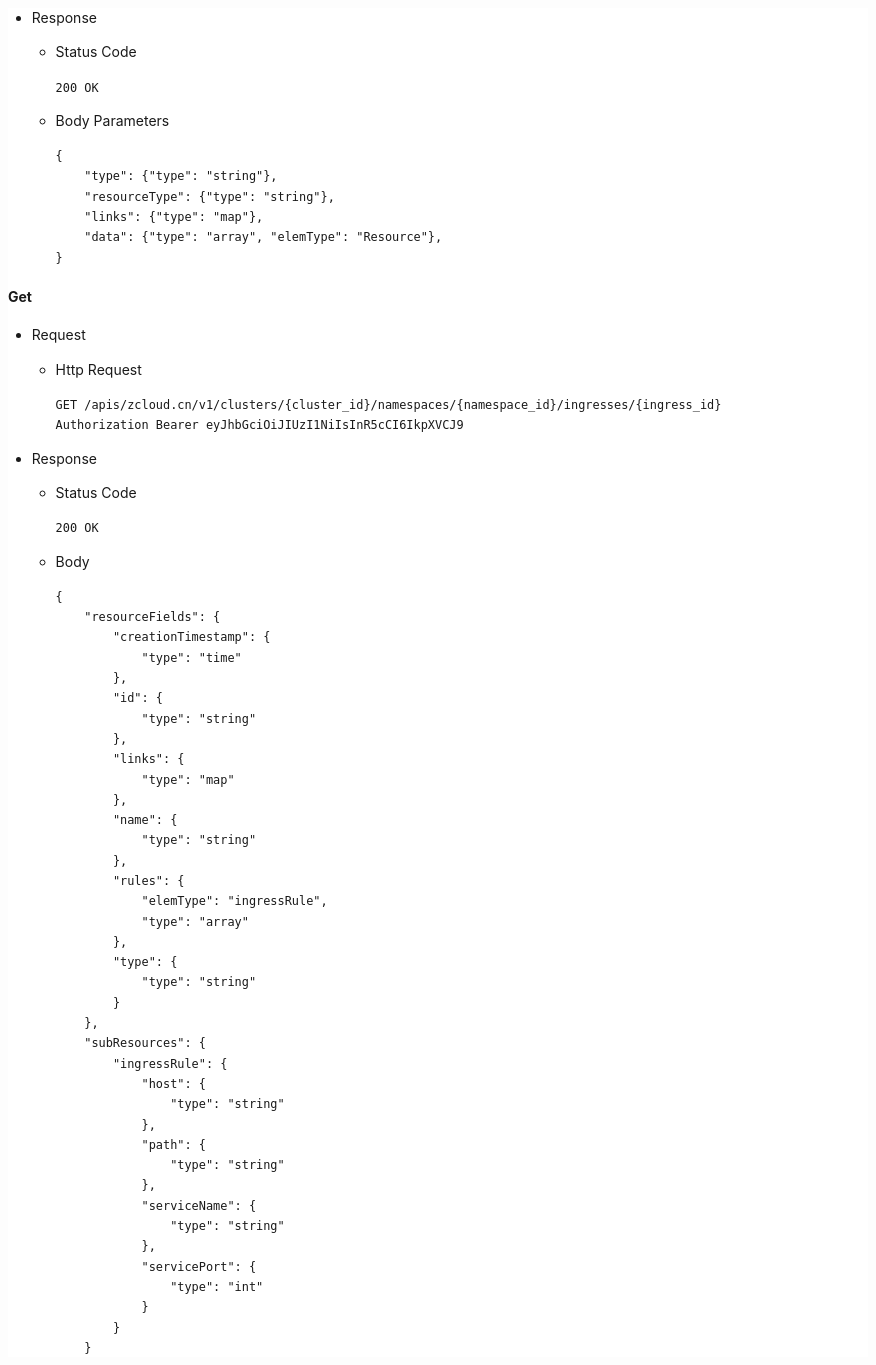 * Response
  * Status Code

		200 OK	
  
  * Body Parameters

		{
			"type": {"type": "string"},
			"resourceType": {"type": "string"},
			"links": {"type": "map"},
			"data": {"type": "array", "elemType": "Resource"},
		}



#### Get
* Request
  * Http Request
		
		GET /apis/zcloud.cn/v1/clusters/{cluster_id}/namespaces/{namespace_id}/ingresses/{ingress_id}
		Authorization Bearer eyJhbGciOiJIUzI1NiIsInR5cCI6IkpXVCJ9
  
* Response
  * Status Code

		200 OK	
  
  * Body

		{
			"resourceFields": {
				"creationTimestamp": {
					"type": "time"
				},
				"id": {
					"type": "string"
				},
				"links": {
					"type": "map"
				},
				"name": {
					"type": "string"
				},
				"rules": {
					"elemType": "ingressRule",
					"type": "array"
				},
				"type": {
					"type": "string"
				}
			},
			"subResources": {
				"ingressRule": {
					"host": {
						"type": "string"
					},
					"path": {
						"type": "string"
					},
					"serviceName": {
						"type": "string"
					},
					"servicePort": {
						"type": "int"
					}
				}
			}
